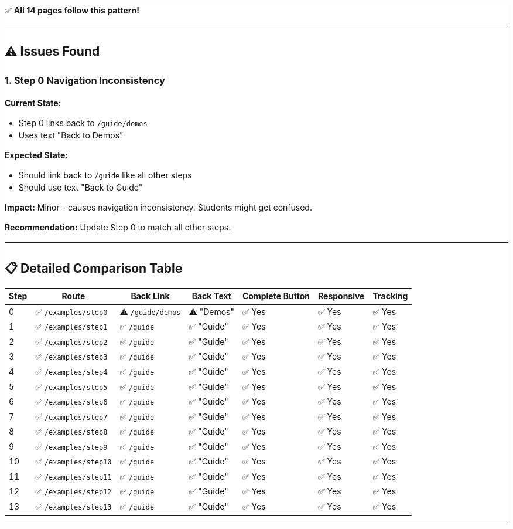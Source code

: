 ✅ **All 14 pages follow this pattern!**

---

## ⚠️ Issues Found

### 1. Step 0 Navigation Inconsistency

**Current State:**

- Step 0 links back to `/guide/demos`
- Uses text "Back to Demos"

**Expected State:**

- Should link back to `/guide` like all other steps
- Should use text "Back to Guide"

**Impact:** Minor - causes navigation inconsistency. Students might get confused.

**Recommendation:** Update Step 0 to match all other steps.

---

## 📋 Detailed Comparison Table

| Step | Route                 | Back Link         | Back Text  | Complete Button | Responsive | Tracking |
| ---- | --------------------- | ----------------- | ---------- | --------------- | ---------- | -------- |
| 0    | ✅ `/examples/step0`  | ⚠️ `/guide/demos` | ⚠️ "Demos" | ✅ Yes          | ✅ Yes     | ✅ Yes   |
| 1    | ✅ `/examples/step1`  | ✅ `/guide`       | ✅ "Guide" | ✅ Yes          | ✅ Yes     | ✅ Yes   |
| 2    | ✅ `/examples/step2`  | ✅ `/guide`       | ✅ "Guide" | ✅ Yes          | ✅ Yes     | ✅ Yes   |
| 3    | ✅ `/examples/step3`  | ✅ `/guide`       | ✅ "Guide" | ✅ Yes          | ✅ Yes     | ✅ Yes   |
| 4    | ✅ `/examples/step4`  | ✅ `/guide`       | ✅ "Guide" | ✅ Yes          | ✅ Yes     | ✅ Yes   |
| 5    | ✅ `/examples/step5`  | ✅ `/guide`       | ✅ "Guide" | ✅ Yes          | ✅ Yes     | ✅ Yes   |
| 6    | ✅ `/examples/step6`  | ✅ `/guide`       | ✅ "Guide" | ✅ Yes          | ✅ Yes     | ✅ Yes   |
| 7    | ✅ `/examples/step7`  | ✅ `/guide`       | ✅ "Guide" | ✅ Yes          | ✅ Yes     | ✅ Yes   |
| 8    | ✅ `/examples/step8`  | ✅ `/guide`       | ✅ "Guide" | ✅ Yes          | ✅ Yes     | ✅ Yes   |
| 9    | ✅ `/examples/step9`  | ✅ `/guide`       | ✅ "Guide" | ✅ Yes          | ✅ Yes     | ✅ Yes   |
| 10   | ✅ `/examples/step10` | ✅ `/guide`       | ✅ "Guide" | ✅ Yes          | ✅ Yes     | ✅ Yes   |
| 11   | ✅ `/examples/step11` | ✅ `/guide`       | ✅ "Guide" | ✅ Yes          | ✅ Yes     | ✅ Yes   |
| 12   | ✅ `/examples/step12` | ✅ `/guide`       | ✅ "Guide" | ✅ Yes          | ✅ Yes     | ✅ Yes   |
| 13   | ✅ `/examples/step13` | ✅ `/guide`       | ✅ "Guide" | ✅ Yes          | ✅ Yes     | ✅ Yes   |

---
